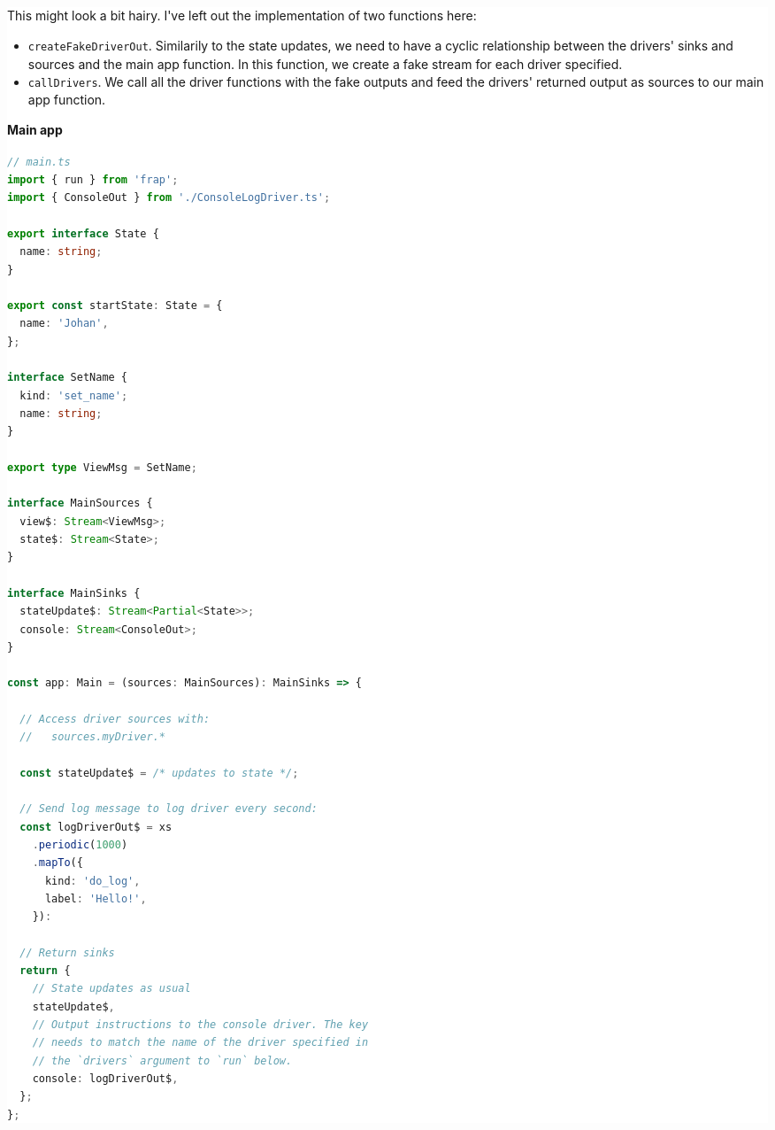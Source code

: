 This might look a bit hairy. I've left out the implementation of two functions here:

- `createFakeDriverOut`. Similarily to the state updates, we need to have a cyclic relationship between the drivers' sinks and sources and the main app function. In this function, we create a fake stream for each driver specified.
- `callDrivers`. We call all the driver functions with the fake outputs and feed the drivers' returned output as sources to our main app function.

**Main app**

```typescript
// main.ts
import { run } from 'frap';
import { ConsoleOut } from './ConsoleLogDriver.ts';

export interface State {
  name: string;
}

export const startState: State = {
  name: 'Johan',
};

interface SetName {
  kind: 'set_name';
  name: string;
}

export type ViewMsg = SetName;

interface MainSources {
  view$: Stream<ViewMsg>;
  state$: Stream<State>;
}

interface MainSinks {
  stateUpdate$: Stream<Partial<State>>;
  console: Stream<ConsoleOut>;
}

const app: Main = (sources: MainSources): MainSinks => {

  // Access driver sources with:
  //   sources.myDriver.*

  const stateUpdate$ = /* updates to state */;

  // Send log message to log driver every second:
  const logDriverOut$ = xs
    .periodic(1000)
    .mapTo({
      kind: 'do_log',
      label: 'Hello!',
    }):

  // Return sinks
  return {
    // State updates as usual
    stateUpdate$,
    // Output instructions to the console driver. The key
    // needs to match the name of the driver specified in
    // the `drivers` argument to `run` below.
    console: logDriverOut$,
  };
};
```